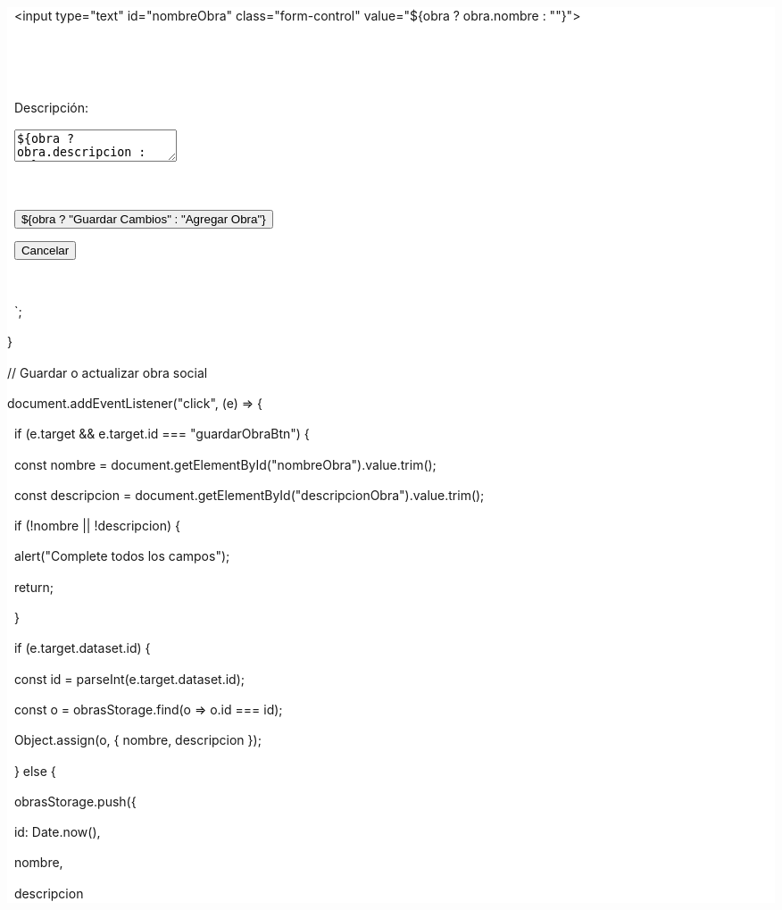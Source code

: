 &nbsp;       <input type="text" id="nombreObra" class="form-control" value="${obra ? obra.nombre : ""}">

&nbsp;     </div>

&nbsp;     <div class="mb-2">

&nbsp;       <label>Descripción:</label>

&nbsp;       <textarea id="descripcionObra" class="form-control">${obra ? obra.descripcion : ""}</textarea>

&nbsp;     </div>

&nbsp;     <button class="btn btn-success mt-2" id="guardarObraBtn">${obra ? "Guardar Cambios" : "Agregar Obra"}</button>

&nbsp;     <button class="btn btn-secondary mt-2" id="cancelarObraBtn">Cancelar</button>

&nbsp;   </div>

&nbsp; `;

}



// Guardar o actualizar obra social

document.addEventListener("click", (e) => {

&nbsp; if (e.target \&\& e.target.id === "guardarObraBtn") {

&nbsp;   const nombre = document.getElementById("nombreObra").value.trim();

&nbsp;   const descripcion = document.getElementById("descripcionObra").value.trim();



&nbsp;   if (!nombre || !descripcion) {

&nbsp;     alert("Complete todos los campos");

&nbsp;     return;

&nbsp;   }



&nbsp;   if (e.target.dataset.id) {

&nbsp;     const id = parseInt(e.target.dataset.id);

&nbsp;     const o = obrasStorage.find(o => o.id === id);

&nbsp;     Object.assign(o, { nombre, descripcion });

&nbsp;   } else {

&nbsp;     obrasStorage.push({

&nbsp;       id: Date.now(),

&nbsp;       nombre,

&nbsp;       descripcion
